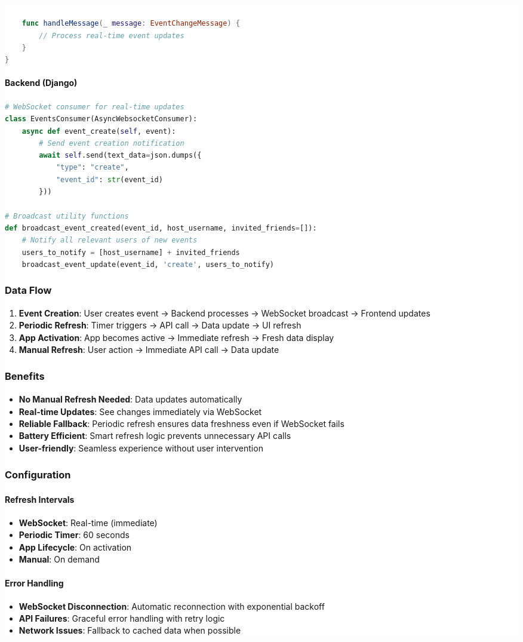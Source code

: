 ```swift
    
    func handleMessage(_ message: EventChangeMessage) {
        // Process real-time event updates
    }
}
```

#### Backend (Django)
```python
# WebSocket consumer for real-time updates
class EventsConsumer(AsyncWebsocketConsumer):
    async def event_create(self, event):
        # Send event creation notification
        await self.send(text_data=json.dumps({
            "type": "create",
            "event_id": str(event_id)
        }))

# Broadcast utility functions
def broadcast_event_created(event_id, host_username, invited_friends=[]):
    # Notify all relevant users of new events
    users_to_notify = [host_username] + invited_friends
    broadcast_event_update(event_id, 'create', users_to_notify)
```

### Data Flow

1. **Event Creation**: User creates event → Backend processes → WebSocket broadcast → Frontend updates
2. **Periodic Refresh**: Timer triggers → API call → Data update → UI refresh
3. **App Activation**: App becomes active → Immediate refresh → Fresh data display
4. **Manual Refresh**: User action → Immediate API call → Data update

### Benefits

- **No Manual Refresh Needed**: Data updates automatically
- **Real-time Updates**: See changes immediately via WebSocket
- **Reliable Fallback**: Periodic refresh ensures data freshness even if WebSocket fails
- **Battery Efficient**: Smart refresh logic prevents unnecessary API calls
- **User-friendly**: Seamless experience without user intervention

### Configuration

#### Refresh Intervals
- **WebSocket**: Real-time (immediate)
- **Periodic Timer**: 60 seconds
- **App Lifecycle**: On activation
- **Manual**: On demand

#### Error Handling
- **WebSocket Disconnection**: Automatic reconnection with exponential backoff
- **API Failures**: Graceful error handling with retry logic
- **Network Issues**: Fallback to cached data when possible
